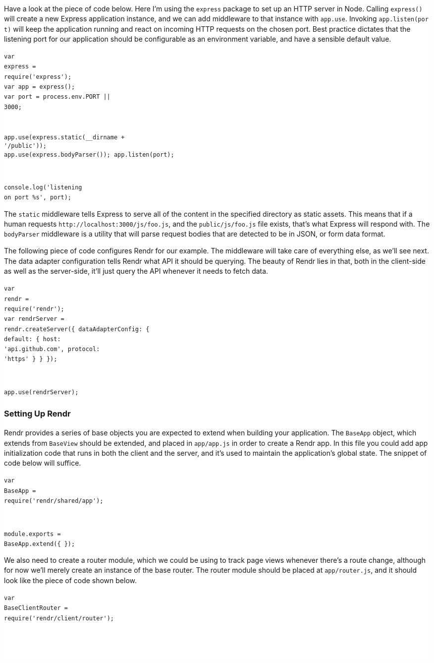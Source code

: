 </code></pre> <p>Have a look at the piece of code below. Here I&#x2019;m using the <code class="md-code md-code-inline">express</code> package to set up an HTTP server in Node. Calling <code class="md-code md-code-inline">express()</code> will create a new Express application instance, and we can add middleware to that instance with <code class="md-code md-code-inline">app.use</code>. Invoking <code class="md-code md-code-inline">app.listen(port)</code> will keep the application running and react on incoming HTTP requests on the chosen port. Best practice dictates that the listening port for our application should be configurable as an environment variable, and have a sensible default value.</p> <pre class="md-code-block"><code class="md-code md-lang-javascript"><span class="md-code-keyword">var</span> express = <span class="md-code-built_in">require</span>(<span class="md-code-string">&apos;express&apos;</span>);
<span class="md-code-keyword">var</span> app = express();
<span class="md-code-keyword">var</span> port = process.env.PORT || <span class="md-code-number">3000</span>;

app.use(express.static(__dirname + <span class="md-code-string">&apos;/public&apos;</span>));
app.use(express.bodyParser());
app.listen(port);

<span class="md-code-built_in">console</span>.log(<span class="md-code-string">&apos;listening on port %s&apos;</span>, port);
</code></pre> <p>The <code class="md-code md-code-inline">static</code> middleware tells Express to serve all of the content in the specified directory as static assets. This means that if a human requests <code class="md-code md-code-inline">http://localhost:3000/js/foo.js</code>, and the <code class="md-code md-code-inline">public/js/foo.js</code> file exists, that&#x2019;s what Express will respond with. The <code class="md-code md-code-inline">bodyParser</code> middleware is a utility that will parse request bodies that are detected to be in JSON, or form data format.</p> <p>The following piece of code configures Rendr for our example. The middleware will take care of everything else, as we&#x2019;ll see next. The data adapter configuration tells Rendr what API it should be querying. The beauty of Rendr lies in that, both in the client-side as well as the server-side, it&#x2019;ll just query the API whenever it needs to fetch data.</p> <pre class="md-code-block"><code class="md-code md-lang-javascript"><span class="md-code-keyword">var</span> rendr = <span class="md-code-built_in">require</span>(<span class="md-code-string">&apos;rendr&apos;</span>);
<span class="md-code-keyword">var</span> rendrServer = rendr.createServer({
  dataAdapterConfig: {
    <span class="md-code-keyword">default</span>: {
      host: <span class="md-code-string">&apos;api.github.com&apos;</span>,
      protocol: <span class="md-code-string">&apos;https&apos;</span>
    }
  }
});

app.use(rendrServer);
</code></pre> <h3 id="setting-up-rendr">Setting Up Rendr</h3> <p>Rendr provides a series of base objects you are expected to extend when building your application. The <code class="md-code md-code-inline">BaseApp</code> object, which extends from <code class="md-code md-code-inline">BaseView</code> should be extended, and placed in <code class="md-code md-code-inline">app/app.js</code> in order to create a Rendr app. In this file you could add app initialization code that runs in both the client and the server, and it&#x2019;s used to maintain the application&#x2019;s global state. The snippet of code below will suffice.</p> <pre class="md-code-block"><code class="md-code md-lang-javascript"><span class="md-code-keyword">var</span> BaseApp = <span class="md-code-built_in">require</span>(<span class="md-code-string">&apos;rendr/shared/app&apos;</span>);

<span class="md-code-built_in">module</span>.exports = BaseApp.extend({
});
</code></pre> <p>We also need to create a router module, which we could be using to track page views whenever there&#x2019;s a route change, although for now we&#x2019;ll merely create an instance of the base router. The router module should be placed at <code class="md-code md-code-inline">app/router.js</code>, and it should look like the piece of code shown below.</p> <pre class="md-code-block"><code class="md-code md-lang-javascript"><span class="md-code-keyword">var</span> BaseClientRouter = <span class="md-code-built_in">require</span>(<span class="md-code-string">&apos;rendr/client/router&apos;</span>);
